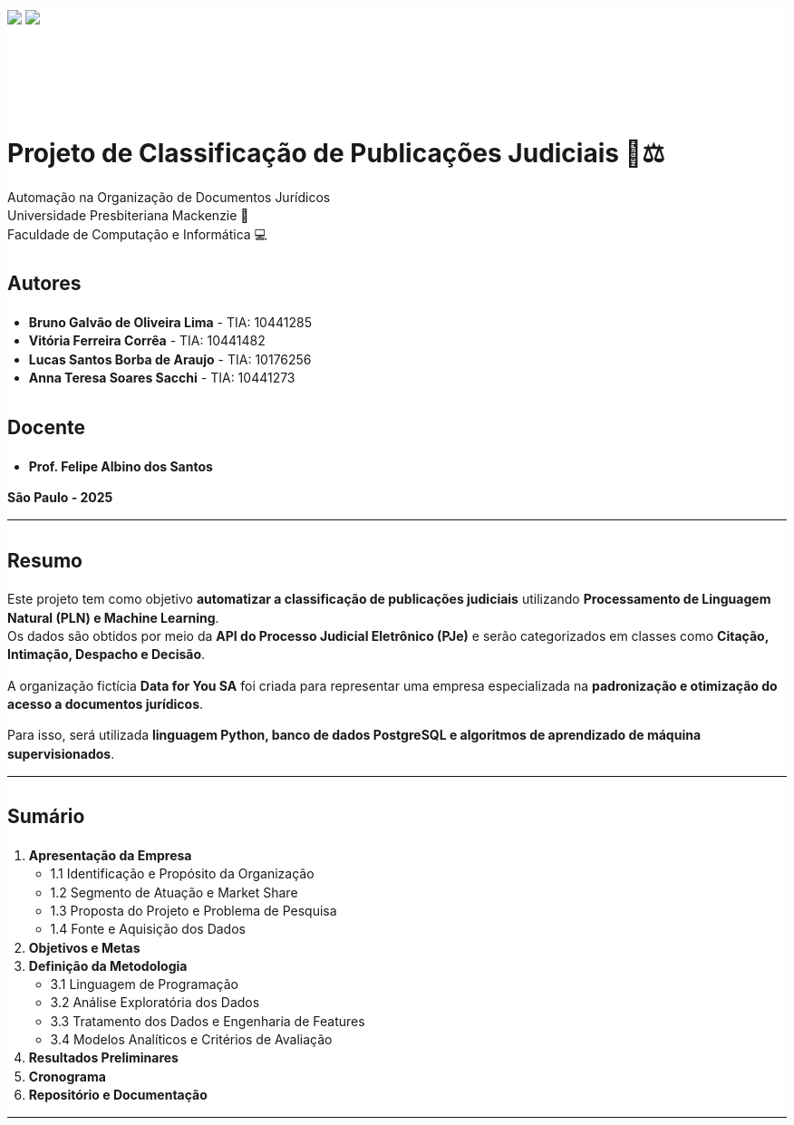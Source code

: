 <img src="https://capsule-render.vercel.app/api?type=waving&color=FF6666&height=120&section=header" width="100%" align="center">

<img src="http://meusite.mackenzie.br/rogerio/mackenzie_logo/UPM.2_horizontal_vermelho.jpg" width="100%" align="center">
<br>
<br>
<br>
<br>
<br>

# **Projeto de Classificação de Publicações Judiciais 📄⚖️**  
Automação na Organização de Documentos Jurídicos  
Universidade Presbiteriana Mackenzie 🏫  
Faculdade de Computação e Informática 💻  

## **Autores**  
- **Bruno Galvão de Oliveira Lima** - TIA: 10441285  
- **Vitória Ferreira Corrêa** - TIA: 10441482  
- **Lucas Santos Borba de Araujo** - TIA: 10176256  
- **Anna Teresa Soares Sacchi** - TIA: 10441273  

## **Docente**  
- **Prof. Felipe Albino dos Santos**  

**São Paulo - 2025**  

---

## **Resumo**  
Este projeto tem como objetivo **automatizar a classificação de publicações judiciais** utilizando **Processamento de Linguagem Natural (PLN) e Machine Learning**.  
Os dados são obtidos por meio da **API do Processo Judicial Eletrônico (PJe)** e serão categorizados em classes como **Citação, Intimação, Despacho e Decisão**.  

A organização fictícia **Data for You SA** foi criada para representar uma empresa especializada na **padronização e otimização do acesso a documentos jurídicos**.  

Para isso, será utilizada **linguagem Python, banco de dados PostgreSQL e algoritmos de aprendizado de máquina supervisionados**.  

---

## **Sumário**  
1. **Apresentação da Empresa**  
   - 1.1 Identificação e Propósito da Organização  
   - 1.2 Segmento de Atuação e Market Share  
   - 1.3 Proposta do Projeto e Problema de Pesquisa  
   - 1.4 Fonte e Aquisição dos Dados  
2. **Objetivos e Metas**  
3. **Definição da Metodologia**  
   - 3.1 Linguagem de Programação  
   - 3.2 Análise Exploratória dos Dados  
   - 3.3 Tratamento dos Dados e Engenharia de Features  
   - 3.4 Modelos Analíticos e Critérios de Avaliação  
4. **Resultados Preliminares**  
5. **Cronograma**  
6. **Repositório e Documentação**  

---